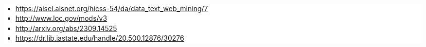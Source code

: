 - https://aisel.aisnet.org/hicss-54/da/data_text_web_mining/7
- http://www.loc.gov/mods/v3
- http://arxiv.org/abs/2309.14525
- https://dr.lib.iastate.edu/handle/20.500.12876/30276